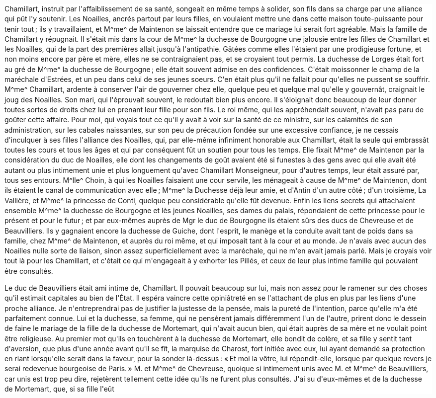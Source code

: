 Chamillart, instruit par l'affaiblissement de sa santé, songeait en même temps
à solider, son fils dans sa charge par une alliance qui pût l'y soutenir. Les
Noailles, ancrés partout par leurs filles, en voulaient mettre une dans cette
maison toute-puissante pour tenir tout ; ils y travaillaient, et M^me^ de
Maintenon se laissait entendre que ce mariage lui serait fort agréable. Mais
la famille de Chamillart y répugnait. Il s'était mis dans la cour de M^me^ la
duchesse de Bourgogne une jalousie entre les filles de Chamillart et les
Noailles, qui de la part des premières allait jusqu'à l'antipathie. Gâtées
comme elles l'étaient par une prodigieuse fortune, et non moins encore par
père et mère, elles ne se contraignaient pas, et se croyaient tout permis. La
duchesse de Lorges était fort au gré de M^me^ la duchesse de Bourgogne ; elle
était souvent admise en des confidences. C'était moissonner le champ de la
maréchale d'Estrées, et un peu dans celui de ses jeunes soeurs. C'en était
plus qu'il ne fallait pour qu'elles ne pussent se souffrir. M^me^ Chamillart,
ardente à conserver l'air de gouverner chez elle, quelque peu et quelque mal
qu'elle y gouvernât, craignait le joug des Noailles. Son mari, qui l'éprouvait
souvent, le redoutait bien plus encore. Il s'éloignait donc beaucoup de leur
donner toutes sortes de droits chez lui en prenant leur fille pour son fils.
Le roi même, qui les appréhendait souvent, n'avait pas paru de goûter cette
affaire. Pour moi, qui voyais tout ce qu'il y avait à voir sur la santé de ce
ministre, sur les calamités de son administration, sur les cabales naissantes,
sur son peu de précaution fondée sur une excessive confiance, je ne cessais
d'inculquer à ses filles l'alliance des Noailles, qui, par elle-même
infiniment honorable aux Chamillart, était la seule qui embrassât toutes les
cours et tous les âges et qui par conséquent fût un soutien pour tous les
temps. Elle fixait M^me^ de Maintenon par la considération du duc de Noailles,
elle dont les changements de goût avaient été si funestes à des gens avec qui
elle avait été autant ou plus intimement unie et plus longuement qu'avec
Chamillart Monseigneur, pour d'autres temps, leur était assuré par, tous ses
entours. M^lle^ Choin, à qui les Noailles faisaient une cour servile, les
ménageait à cause de M^me^ de Maintenon, dont ils étaient le canal de
communication avec elle ; M^me^ la Duchesse déjà leur amie, et d'Antin d'un autre
côté ; d'un troisième, La Vallière, et M^me^ la princesse de Conti, quelque peu
considérable qu'elle fût devenue. Enfin les liens secrets qui attachaient
ensemble M^me^ la duchesse de Bourgogne et lès jeunes Noailles, ses dames du
palais, répondaient de cette princesse pour le présent et pour le futur ; et
par eux-mêmes auprès de Mgr le duc de Bourgogne ils étaient sûrs des ducs de
Chevreuse et de Beauvilliers. Ils y gagnaient encore la duchesse de Guiche,
dont l'esprit, le manège et la conduite avait tant de poids dans sa famille,
chez M^me^ de Maintenon, et auprès du roi même, et qui imposait tant à la cour
et au monde. Je n'avais avec aucun des Noailles nulle sorte de liaison, sinon
assez superficiellement avec la maréchale, qui ne m'en avait jamais parlé.
Mais je croyais voir tout là pour les Chamillart, et c'était ce qui
m'engageait à y exhorter les Pillés, et ceux de leur plus intime famille qui
pouvaient être consultés.

Le duc de Beauvilliers était ami intime de, Chamillart. Il pouvait beaucoup
sur lui, mais non assez pour le ramener sur des choses qu'il estimait
capitales au bien de l'État. Il espéra vaincre cette opiniâtreté en se
l'attachant de plus en plus par les liens d'une proche alliance. Je
n'entreprendrai pas de justifier la justesse de la pensée, mais la pureté de
l'intention, parce qu'elle m'a été parfaitement connue. Lui et la duchesse, sa
femme, qui ne pensèrent jamais différemment l'un de l'autre, prirent donc le
dessein de faine le mariage de la fille de la duchesse de Mortemart, qui
n'avait aucun bien, qui était auprès de sa mère et ne voulait point être
religieuse. Au premier mot qu'ils en touchèrent à la duchesse de Mortemart,
elle bondit de colère, et sa fille y sentit tant d'aversion, que plus d'une
année avant qu'il se fît, la marquise de Charost, fort initiée avec eux, lui
ayant demandé sa protection en riant lorsqu'elle serait dans la faveur, pour
la sonder là-dessus : « Et moi la vôtre, lui répondit-elle, lorsque par quelque
revers je serai redevenue bourgeoise de Paris. » M. et M^me^ de Chevreuse,
quoique si intimement unis avec M. et M^me^ de Beauvilliers, car unis est trop
peu dire, rejetèrent tellement cette idée qu'ils ne furent plus consultés.
J'ai su d'eux-mêmes et de la duchesse de Mortemart, que, si sa fille l'eût